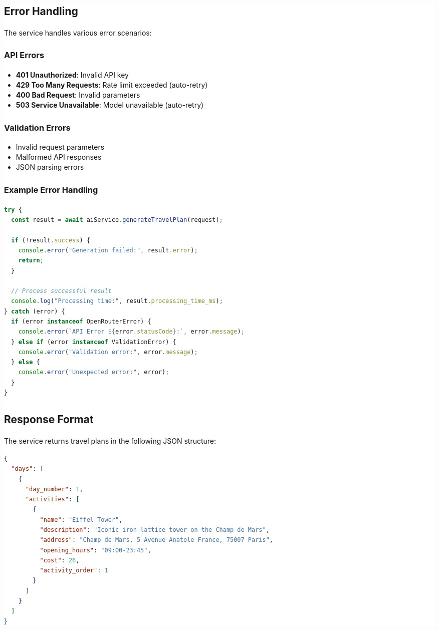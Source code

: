 ## Error Handling

The service handles various error scenarios:

### API Errors

- **401 Unauthorized**: Invalid API key
- **429 Too Many Requests**: Rate limit exceeded (auto-retry)
- **400 Bad Request**: Invalid parameters
- **503 Service Unavailable**: Model unavailable (auto-retry)

### Validation Errors

- Invalid request parameters
- Malformed API responses
- JSON parsing errors

### Example Error Handling

```typescript
try {
  const result = await aiService.generateTravelPlan(request);

  if (!result.success) {
    console.error("Generation failed:", result.error);
    return;
  }

  // Process successful result
  console.log("Processing time:", result.processing_time_ms);
} catch (error) {
  if (error instanceof OpenRouterError) {
    console.error(`API Error ${error.statusCode}:`, error.message);
  } else if (error instanceof ValidationError) {
    console.error("Validation error:", error.message);
  } else {
    console.error("Unexpected error:", error);
  }
}
```

## Response Format

The service returns travel plans in the following JSON structure:

```json
{
  "days": [
    {
      "day_number": 1,
      "activities": [
        {
          "name": "Eiffel Tower",
          "description": "Iconic iron lattice tower on the Champ de Mars",
          "address": "Champ de Mars, 5 Avenue Anatole France, 75007 Paris",
          "opening_hours": "09:00-23:45",
          "cost": 26,
          "activity_order": 1
        }
      ]
    }
  ]
}
```
